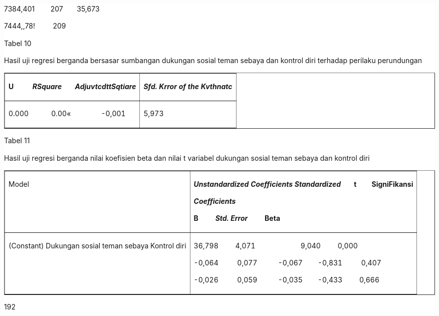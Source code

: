 <p><span class="font1">7384,401 &nbsp;&nbsp;&nbsp;&nbsp;&nbsp;&nbsp;&nbsp;207 &nbsp;&nbsp;&nbsp;&nbsp;&nbsp;&nbsp;35,673</span></p>
<p><span class="font1">7444,,78! &nbsp;&nbsp;&nbsp;&nbsp;&nbsp;&nbsp;&nbsp;&nbsp;209</span></p></td></tr>
</table>
<p><span class="font4">Tabel 10</span></p>
<p><span class="font4">Hasil uji regresi berganda bersasar sumbangan dukungan sosial teman sebaya dan kontrol diri terhadap perilaku perundungan</span></p>
<table border="1">
<tr><td style="vertical-align:top;">
<p><span class="font6" style="font-weight:bold;">U &nbsp;&nbsp;&nbsp;&nbsp;&nbsp;&nbsp;&nbsp;&nbsp;&nbsp;</span><span class="font5" style="font-weight:bold;font-style:italic;">RSquare &nbsp;&nbsp;&nbsp;&nbsp;&nbsp;&nbsp;AdjuvtcdttSqtiare</span></p></td><td style="vertical-align:top;">
<p><span class="font5" style="font-weight:bold;font-style:italic;">Sfd. Krror of the Kvthnatc</span></p></td></tr>
<tr><td style="vertical-align:top;">
<p><span class="font1">0.000 &nbsp;&nbsp;&nbsp;&nbsp;&nbsp;&nbsp;&nbsp;&nbsp;&nbsp;&nbsp;&nbsp;0.00« &nbsp;&nbsp;&nbsp;&nbsp;&nbsp;&nbsp;&nbsp;&nbsp;&nbsp;&nbsp;&nbsp;&nbsp;&nbsp;&nbsp;&nbsp;-0,001</span></p></td><td style="vertical-align:top;">
<p><span class="font1">5,973</span></p></td></tr>
</table>
<p><span class="font4">Tabel 11</span></p>
<p><span class="font4">Hasil uji regresi berganda nilai koefisien beta dan nilai t variabel dukungan sosial teman sebaya dan kontrol diri</span></p>
<table border="1">
<tr><td style="vertical-align:top;">
<p><span class="font2">Model</span></p></td><td style="vertical-align:top;">
<p><span class="font4" style="font-weight:bold;font-style:italic;">Unstandardized Coefficients Standardized</span><span class="font4" style="font-weight:bold;"> &nbsp;&nbsp;&nbsp;&nbsp;&nbsp;&nbsp;t &nbsp;&nbsp;&nbsp;&nbsp;&nbsp;&nbsp;&nbsp;SigniFikansi</span></p>
<p><span class="font4" style="font-weight:bold;font-style:italic;">Coefficients</span></p>
<p><span class="font4" style="font-weight:bold;">B &nbsp;&nbsp;&nbsp;&nbsp;&nbsp;&nbsp;&nbsp;&nbsp;</span><span class="font4" style="font-weight:bold;font-style:italic;">Std. Error</span><span class="font4" style="font-weight:bold;"> &nbsp;&nbsp;&nbsp;&nbsp;&nbsp;&nbsp;&nbsp;&nbsp;Beta</span></p></td></tr>
<tr><td style="vertical-align:top;">
<p><span class="font1">(Constant) Dukungan sosial teman sebaya Kontrol diri</span></p></td><td style="vertical-align:top;">
<p><span class="font1">36,798 &nbsp;&nbsp;&nbsp;&nbsp;&nbsp;&nbsp;&nbsp;&nbsp;4,071 &nbsp;&nbsp;&nbsp;&nbsp;&nbsp;&nbsp;&nbsp;&nbsp;&nbsp;&nbsp;&nbsp;&nbsp;&nbsp;&nbsp;&nbsp;&nbsp;&nbsp;&nbsp;&nbsp;&nbsp;&nbsp;&nbsp;&nbsp;9,040 &nbsp;&nbsp;&nbsp;&nbsp;&nbsp;&nbsp;&nbsp;&nbsp;0,000</span></p>
<p><span class="font1">-0,064 &nbsp;&nbsp;&nbsp;&nbsp;&nbsp;&nbsp;&nbsp;&nbsp;&nbsp;0,077 &nbsp;&nbsp;&nbsp;&nbsp;&nbsp;&nbsp;&nbsp;&nbsp;&nbsp;&nbsp;-0,067 &nbsp;&nbsp;&nbsp;&nbsp;&nbsp;&nbsp;&nbsp;-0,831 &nbsp;&nbsp;&nbsp;&nbsp;&nbsp;&nbsp;&nbsp;&nbsp;&nbsp;0,407</span></p>
<p><span class="font1">-0,026 &nbsp;&nbsp;&nbsp;&nbsp;&nbsp;&nbsp;&nbsp;&nbsp;&nbsp;0,059 &nbsp;&nbsp;&nbsp;&nbsp;&nbsp;&nbsp;&nbsp;&nbsp;&nbsp;&nbsp;-0,035 &nbsp;&nbsp;&nbsp;&nbsp;&nbsp;&nbsp;&nbsp;-0,433 &nbsp;&nbsp;&nbsp;&nbsp;&nbsp;&nbsp;&nbsp;&nbsp;0,666</span></p></td></tr>
</table>
<p><span class="font2">192</span></p>